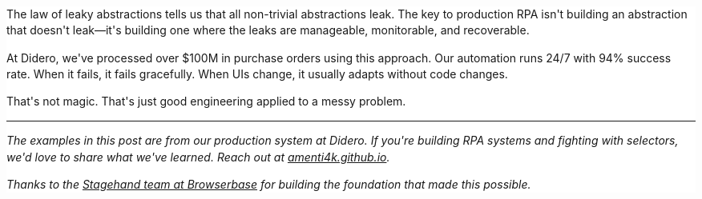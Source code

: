 The law of leaky abstractions tells us that all non-trivial abstractions leak. The key to production RPA isn't building an abstraction that doesn't leak—it's building one where the leaks are manageable, monitorable, and recoverable.

At Didero, we've processed over $100M in purchase orders using this approach. Our automation runs 24/7 with 94% success rate. When it fails, it fails gracefully. When UIs change, it usually adapts without code changes.

That's not magic. That's just good engineering applied to a messy problem.

---

*The examples in this post are from our production system at Didero. If you're building RPA systems and fighting with selectors, we'd love to share what we've learned. Reach out at [amenti4k.github.io](https://amenti4k.github.io).*

*Thanks to the [Stagehand team at Browserbase](https://github.com/browserbase/stagehand) for building the foundation that made this possible.*